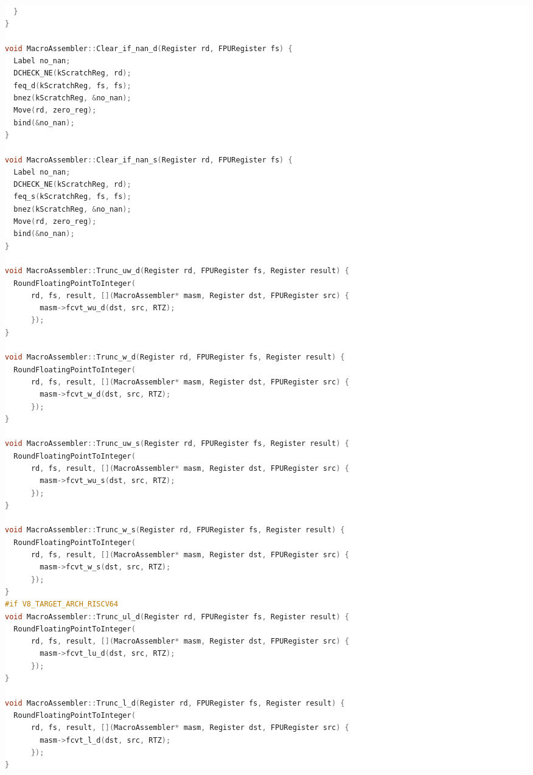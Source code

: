 ```cpp
  }
}

void MacroAssembler::Clear_if_nan_d(Register rd, FPURegister fs) {
  Label no_nan;
  DCHECK_NE(kScratchReg, rd);
  feq_d(kScratchReg, fs, fs);
  bnez(kScratchReg, &no_nan);
  Move(rd, zero_reg);
  bind(&no_nan);
}

void MacroAssembler::Clear_if_nan_s(Register rd, FPURegister fs) {
  Label no_nan;
  DCHECK_NE(kScratchReg, rd);
  feq_s(kScratchReg, fs, fs);
  bnez(kScratchReg, &no_nan);
  Move(rd, zero_reg);
  bind(&no_nan);
}

void MacroAssembler::Trunc_uw_d(Register rd, FPURegister fs, Register result) {
  RoundFloatingPointToInteger(
      rd, fs, result, [](MacroAssembler* masm, Register dst, FPURegister src) {
        masm->fcvt_wu_d(dst, src, RTZ);
      });
}

void MacroAssembler::Trunc_w_d(Register rd, FPURegister fs, Register result) {
  RoundFloatingPointToInteger(
      rd, fs, result, [](MacroAssembler* masm, Register dst, FPURegister src) {
        masm->fcvt_w_d(dst, src, RTZ);
      });
}

void MacroAssembler::Trunc_uw_s(Register rd, FPURegister fs, Register result) {
  RoundFloatingPointToInteger(
      rd, fs, result, [](MacroAssembler* masm, Register dst, FPURegister src) {
        masm->fcvt_wu_s(dst, src, RTZ);
      });
}

void MacroAssembler::Trunc_w_s(Register rd, FPURegister fs, Register result) {
  RoundFloatingPointToInteger(
      rd, fs, result, [](MacroAssembler* masm, Register dst, FPURegister src) {
        masm->fcvt_w_s(dst, src, RTZ);
      });
}
#if V8_TARGET_ARCH_RISCV64
void MacroAssembler::Trunc_ul_d(Register rd, FPURegister fs, Register result) {
  RoundFloatingPointToInteger(
      rd, fs, result, [](MacroAssembler* masm, Register dst, FPURegister src) {
        masm->fcvt_lu_d(dst, src, RTZ);
      });
}

void MacroAssembler::Trunc_l_d(Register rd, FPURegister fs, Register result) {
  RoundFloatingPointToInteger(
      rd, fs, result, [](MacroAssembler* masm, Register dst, FPURegister src) {
        masm->fcvt_l_d(dst, src, RTZ);
      });
}

```